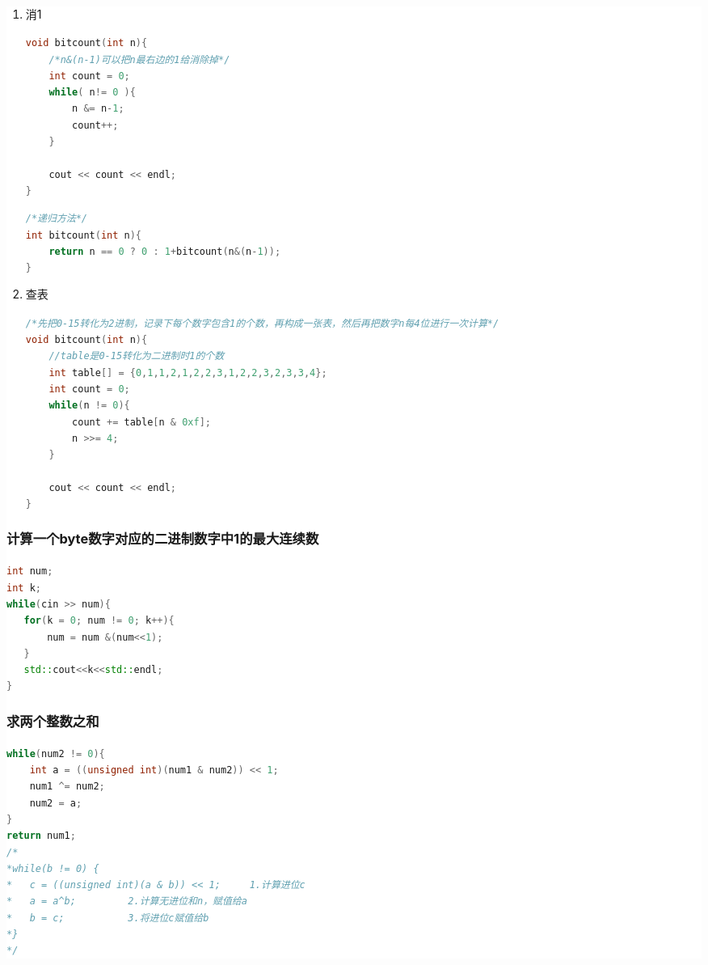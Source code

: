 1. 消1

   ```c++
   void bitcount(int n){
       /*n&(n-1)可以把n最右边的1给消除掉*/
       int count = 0;
       while( n!= 0 ){
           n &= n-1;
           count++;
       }
   
       cout << count << endl;
   }
   ```

   ```c++
   /*递归方法*/
   int bitcount(int n){
       return n == 0 ? 0 : 1+bitcount(n&(n-1));
   }
   ```

2. 查表

   ```c++
   /*先把0-15转化为2进制，记录下每个数字包含1的个数，再构成一张表，然后再把数字n每4位进行一次计算*/
   void bitcount(int n){
       //table是0-15转化为二进制时1的个数
       int table[] = {0,1,1,2,1,2,2,3,1,2,2,3,2,3,3,4};
       int count = 0;
       while(n != 0){
           count += table[n & 0xf];
           n >>= 4;
       }
   
       cout << count << endl;
   }
   ```

### 计算一个byte数字对应的二进制数字中1的最大连续数

```c++
int num;
int k;
while(cin >> num){
   for(k = 0; num != 0; k++){
       num = num &(num<<1);
   }
   std::cout<<k<<std::endl;
}
```

### 求两个整数之和

```c++
while(num2 != 0){
    int a = ((unsigned int)(num1 & num2)) << 1;
    num1 ^= num2;
    num2 = a;
}
return num1;
/*
*while(b != 0) {
*	c = ((unsigned int)(a & b)) << 1;     1.计算进位c
*	a = a^b;         2.计算无进位和n，赋值给a
*	b = c;           3.将进位c赋值给b
*}
*/
```